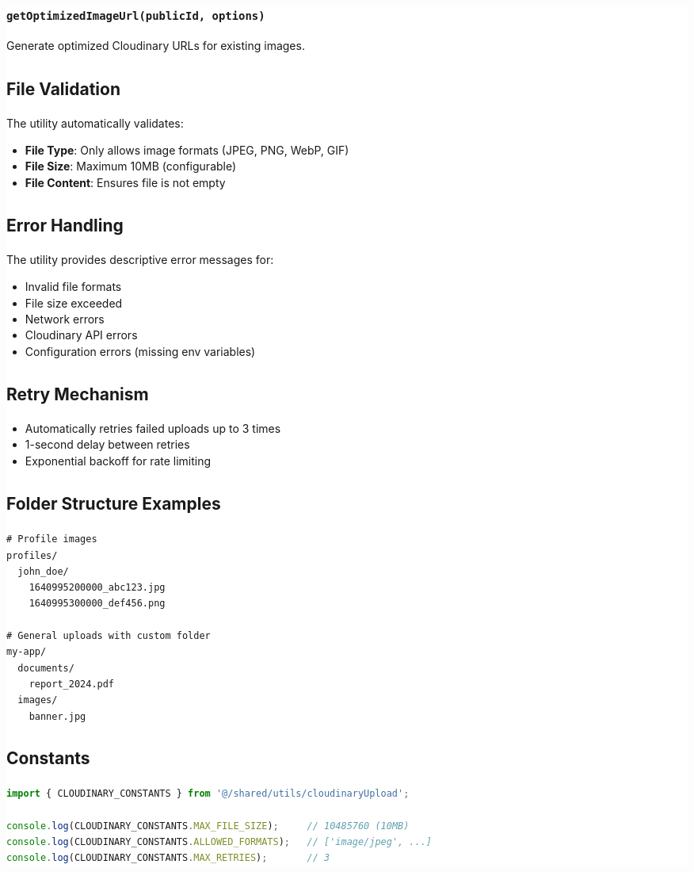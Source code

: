 ### `getOptimizedImageUrl(publicId, options)`

Generate optimized Cloudinary URLs for existing images.

## File Validation

The utility automatically validates:
- **File Type**: Only allows image formats (JPEG, PNG, WebP, GIF)
- **File Size**: Maximum 10MB (configurable)
- **File Content**: Ensures file is not empty

## Error Handling

The utility provides descriptive error messages for:
- Invalid file formats
- File size exceeded
- Network errors
- Cloudinary API errors
- Configuration errors (missing env variables)

## Retry Mechanism

- Automatically retries failed uploads up to 3 times
- 1-second delay between retries
- Exponential backoff for rate limiting

## Folder Structure Examples

```
# Profile images
profiles/
  john_doe/
    1640995200000_abc123.jpg
    1640995300000_def456.png

# General uploads with custom folder
my-app/
  documents/
    report_2024.pdf
  images/
    banner.jpg
```

## Constants

```typescript
import { CLOUDINARY_CONSTANTS } from '@/shared/utils/cloudinaryUpload';

console.log(CLOUDINARY_CONSTANTS.MAX_FILE_SIZE);     // 10485760 (10MB)
console.log(CLOUDINARY_CONSTANTS.ALLOWED_FORMATS);   // ['image/jpeg', ...]
console.log(CLOUDINARY_CONSTANTS.MAX_RETRIES);       // 3
```
